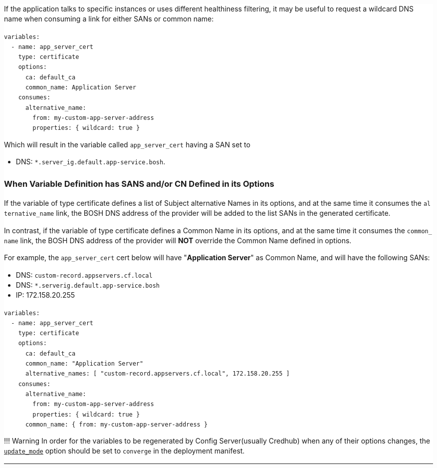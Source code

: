 If the application talks to specific instances or uses different healthiness filtering, it may be useful to request a wildcard DNS name when consuming a link for either SANs or common name:

```
variables:
  - name: app_server_cert
    type: certificate
    options:
      ca: default_ca
      common_name: Application Server
    consumes:
      alternative_name:
        from: my-custom-app-server-address
        properties: { wildcard: true }
```

Which will result in the variable called `app_server_cert` having a SAN set to

* DNS: `*.server_ig.default.app-service.bosh`.

### When Variable Definition has SANS and/or CN Defined in its Options

If the variable of type certificate defines a list of Subject alternative Names in its options, and at the same time it consumes the `alternative_name` link, the BOSH DNS address of the provider will be added to the list SANs in the generated certificate. 

In contrast, if the variable of type certificate defines a Common Name in its options, and at the same time it consumes the `common_name` link, the BOSH DNS address of the provider will **NOT** override the Common Name defined in options. 

For example, the `app_server_cert` cert below will have "**Application Server**" as Common Name, and will have the following SANs:
             
 * DNS: `custom-record.appservers.cf.local`
 * DNS: `*.serverig.default.app-service.bosh`
 * IP: 172.158.20.255

```
variables:
  - name: app_server_cert
    type: certificate
    options:
      ca: default_ca
      common_name: "Application Server"
      alternative_names: [ "custom-record.appservers.cf.local", 172.158.20.255 ]
    consumes:
      alternative_name:
        from: my-custom-app-server-address
        properties: { wildcard: true }
      common_name: { from: my-custom-app-server-address }
```

!!! Warning
    In order for the variables to be regenerated by Config Server(usually Credhub) when any of their options changes, the [`update_mode`](manifest-v2.md#variables) option should be set to `converge` in the deployment manifest.
 
---
